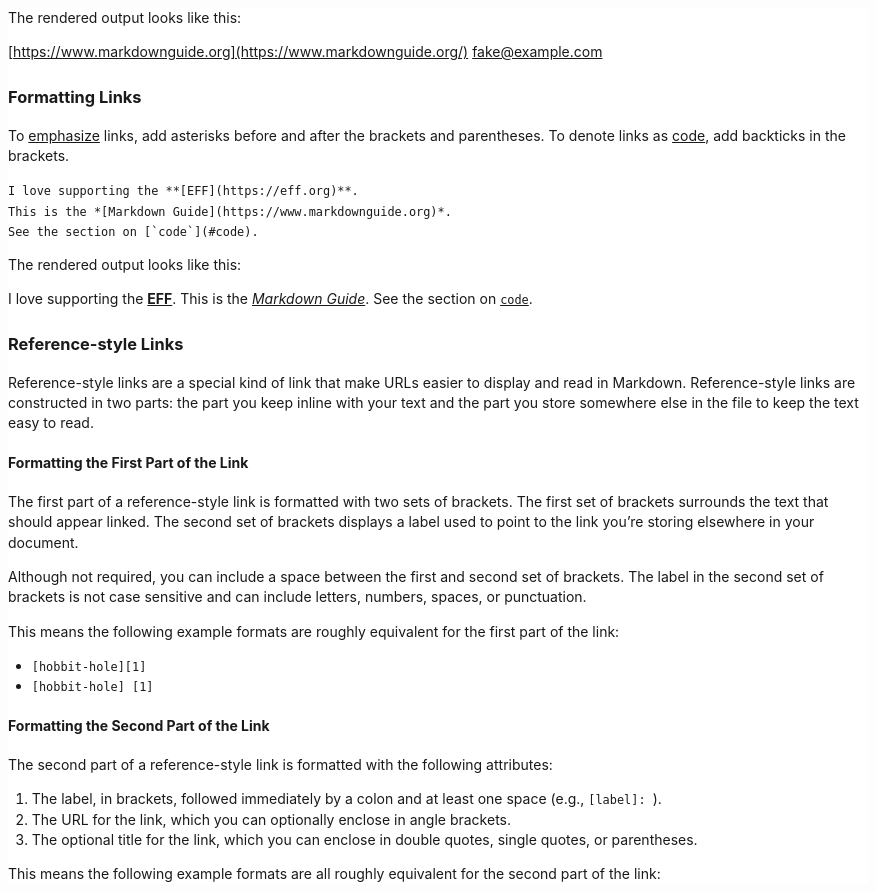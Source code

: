 The rendered output looks like this:

[https://www.markdownguide.org](https://www.markdownguide.org/)
[fake@example.com](mailto:fake@example.com)

### Formatting Links

To [emphasize](https://www.markdownguide.org/basic-syntax/#emphasis) links, add asterisks before and after the brackets and parentheses. To denote links as [code](https://www.markdownguide.org/basic-syntax/#code), add backticks in the brackets.

```
I love supporting the **[EFF](https://eff.org)**.
This is the *[Markdown Guide](https://www.markdownguide.org)*.
See the section on [`code`](#code).
```

The rendered output looks like this:

I love supporting the **[EFF](https://eff.org/)**.
This is the *[Markdown Guide](https://www.markdownguide.org/)*.
See the section on [`code`](https://www.markdownguide.org/basic-syntax/#code).

### Reference-style Links

Reference-style links are a special kind of link that make URLs easier to display and read in Markdown. Reference-style links are constructed in two parts: the part you keep inline with your text and the part you store somewhere else in the file to keep the text easy to read.

#### Formatting the First Part of the Link

The first part of a reference-style link is formatted with two sets of brackets. The first set of brackets surrounds the text that should appear linked. The second set of brackets displays a label used to point to the link you’re storing elsewhere in your document.

Although not required, you can include a space between the first and second set of brackets. The label in the second set of brackets is not case sensitive and can include letters, numbers, spaces, or punctuation.

This means the following example formats are roughly equivalent for the first part of the link:

- `[hobbit-hole][1]`
- `[hobbit-hole] [1]`

#### Formatting the Second Part of the Link

The second part of a reference-style link is formatted with the following attributes:

1. The label, in brackets, followed immediately by a colon and at least one space (e.g., `[label]: `).
2. The URL for the link, which you can optionally enclose in angle brackets.
3. The optional title for the link, which you can enclose in double quotes, single quotes, or parentheses.

This means the following example formats are all roughly equivalent for the second part of the link:


[1]: <https://en.wikipedia.org/wiki/Hobbit#Lifestyle> "Hobbit lifestyles"